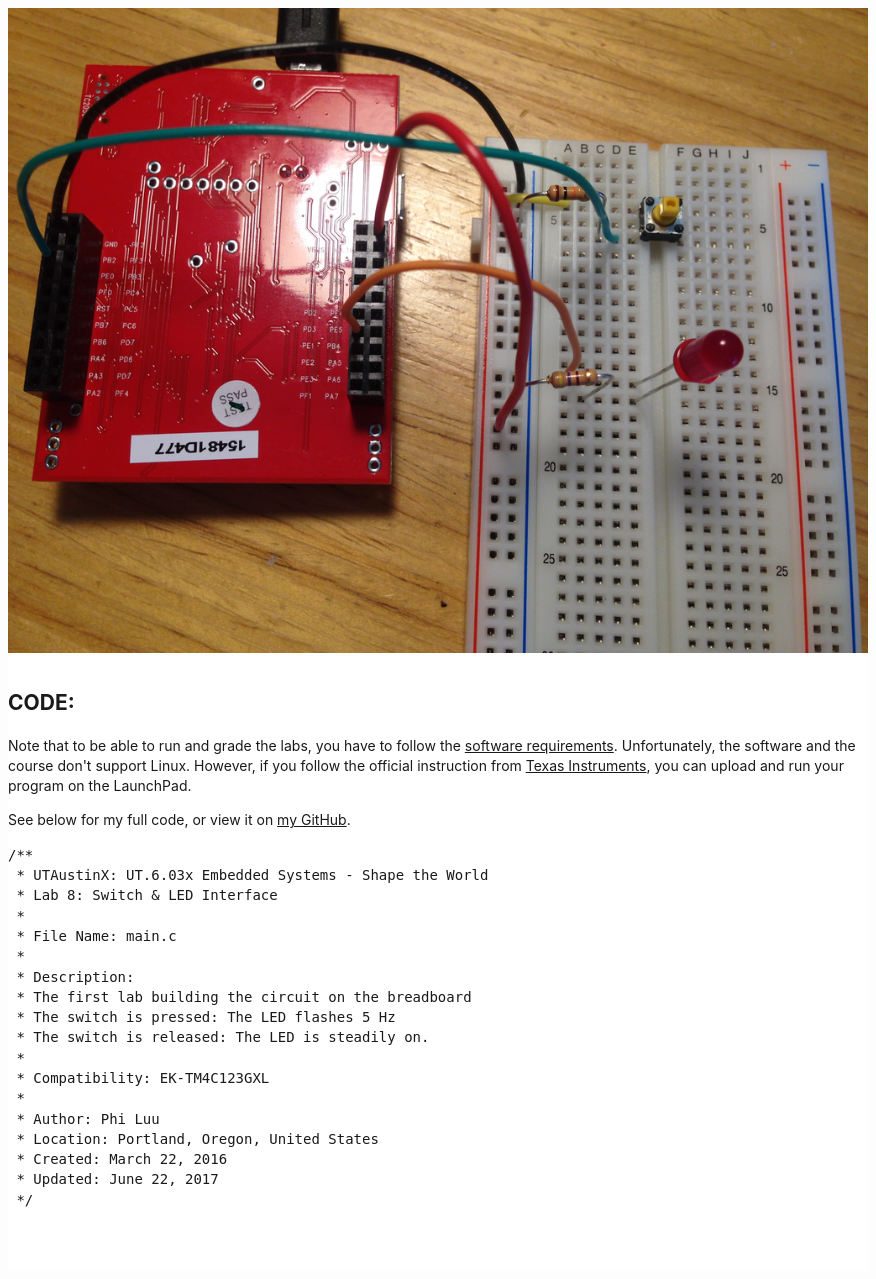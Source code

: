 ![breadboard-layout](/images/ut-6-03x-lab-08/breadboard-layout.jpg)

## **CODE:**

Note that to be able to run and grade the labs, you have to follow the [software requirements](https://github.com/philectron/ut-6-03x/blob/master/software_requirements.pdf). Unfortunately, the software and the course don't support Linux. However, if you follow the official instruction from [Texas Instruments](http://www.ti.com/ww/en/LaunchPad/software.html#tabs), you can upload and run your program on the LaunchPad.

See below for my full code, or view it on [my GitHub](https://github.com/philectron/ut-6-03x/tree/master/lab_08_switch_led_interface).

<pre class="prettyprint c-html linenums:1">
/**
 * UTAustinX: UT.6.03x Embedded Systems - Shape the World
 * Lab 8: Switch & LED Interface
 *
 * File Name: main.c
 *
 * Description:
 * The first lab building the circuit on the breadboard
 * The switch is pressed: The LED flashes 5 Hz
 * The switch is released: The LED is steadily on.
 *
 * Compatibility: EK-TM4C123GXL
 *
 * Author: Phi Luu
 * Location: Portland, Oregon, United States
 * Created: March 22, 2016
 * Updated: June 22, 2017
 */